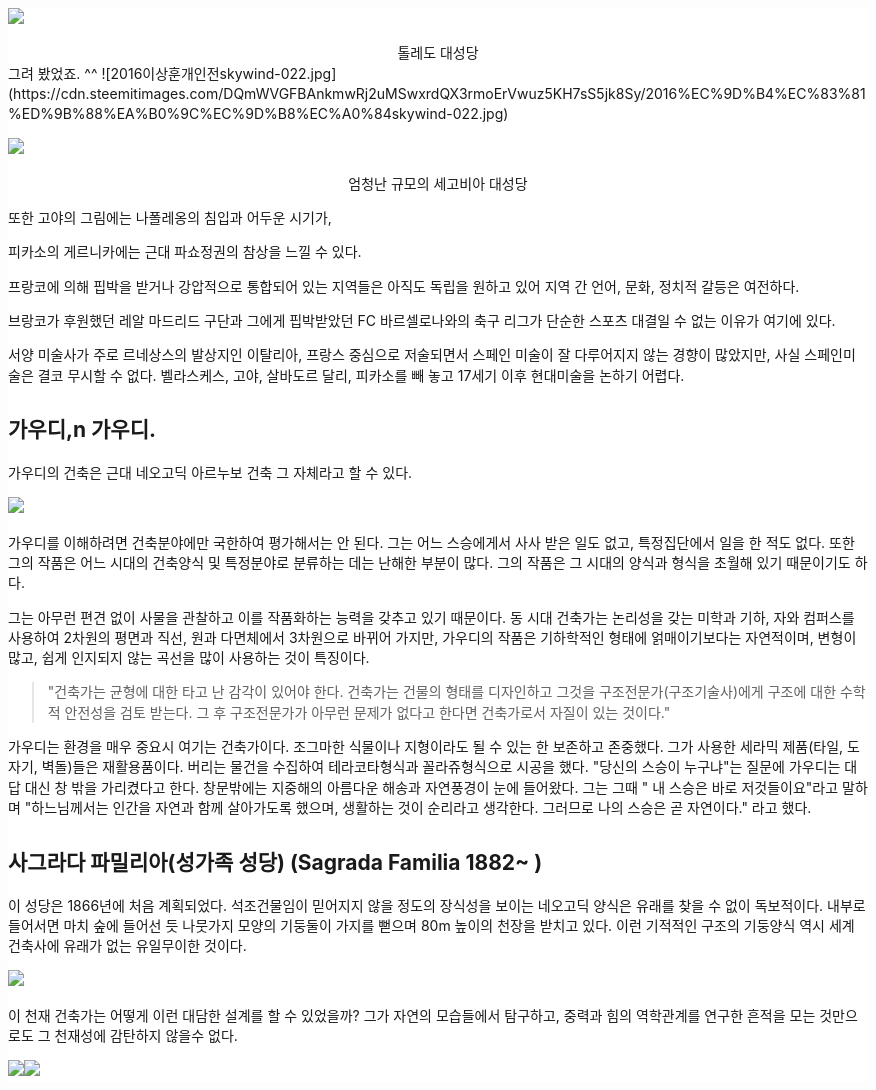 ![](https://cdn.steemitimages.com/DQmbaPs3gsBAbxF4mLtD2pMyqGs3DAt8kLt88xNDpV9R8uR/image.png)
<center>톨레도 대성당</center>
그려 봤었죠. ^^
![2016이상훈개인전skywind-022.jpg](https://cdn.steemitimages.com/DQmWVGFBAnkmwRj2uMSwxrdQX3rmoErVwuz5KH7sS5jk8Sy/2016%EC%9D%B4%EC%83%81%ED%9B%88%EA%B0%9C%EC%9D%B8%EC%A0%84skywind-022.jpg)

![](https://cdn.steemitimages.com/DQmaMvpLdLotv15DLLaHyXtYjdeUxLSwvzsBJ6ymLv2KuZ2/image.png)
<center>엄청난 규모의 세고비아 대성당</center>


또한 고야의 그림에는 나폴레옹의 침입과 어두운 시기가,

 피카소의 게르니카에는 근대 파쇼정권의 참상을 느낄 수 있다.


 프랑코에 의해 핍박을 받거나 강압적으로 통합되어 있는 지역들은 아직도 독립을 원하고 있어 지역 간 언어, 문화, 정치적 갈등은 여전하다.

 브랑코가 후원했던 레알 마드리드 구단과 그에게 핍박받았던 FC 바르셀로나와의 축구 리그가 단순한 스포츠 대결일 수 없는 이유가 여기에 있다.  

  서양 미술사가 주로 르네상스의 발상지인 이탈리아, 프랑스 중심으로 저술되면서 스페인 미술이 잘 다루어지지 않는 경향이 많았지만, 사실 스페인미술은 결코 무시할 수 없다. 벨라스케스, 고야, 살바도르 달리, 피카소를 빼 놓고 17세기 이후 현대미술을 논하기 어렵다. 

## 가우디,n 가우디.
가우디의 건축은 근대 네오고딕 아르누보 건축 그 자체라고 할 수 있다. 

![](https://cdn.steemitimages.com/DQmetFXJ7cZTAyo9L3wKHCfuE8Y7ew43oy1udavapYMWx2g/image.png)

  가우디를 이해하려면 건축분야에만 국한하여 평가해서는 안 된다.  그는 어느 스승에게서 사사 받은 일도 없고, 특정집단에서 일을 한 적도 없다. 또한 그의 작품은 어느 시대의 건축양식 및 특정분야로 분류하는 데는 난해한 부분이 많다. 
그의 작품은 그 시대의 양식과 형식을 초월해 있기 때문이기도 하다. 

그는 아무런 편견 없이 사물을 관찰하고 이를 작품화하는 능력을 갖추고 있기 때문이다. 
 동 시대 건축가는 논리성을 갖는 미학과 기하, 자와 컴퍼스를 사용하여 2차원의 평면과 직선, 원과 다면체에서 3차원으로 바뀌어 가지만, 가우디의 작품은 기하학적인 형태에 얽매이기보다는 자연적이며, 변형이 많고, 쉽게 인지되지 않는 곡선을 많이 사용하는 것이 특징이다. 
> "건축가는 균형에 대한 타고 난 감각이 있어야 한다. 건축가는 건물의 형태를 디자인하고 그것을 구조전문가(구조기술사)에게 구조에 대한 수학적 안전성을 검토 받는다. 그 후 구조전문가가 아무런 문제가 없다고 한다면 건축가로서 자질이 있는 것이다." 

  가우디는 환경을 매우 중요시 여기는 건축가이다. 조그마한 식물이나 지형이라도 될 수 있는 한 보존하고 존중했다. 그가 사용한 세라믹 제품(타일, 도자기, 벽돌)들은 재활용품이다.  버리는 물건을 수집하여 테라코타형식과 꼴라쥬형식으로 시공을 했다.
 "당신의 스승이 누구냐"는 질문에 가우디는 대답 대신 창 밖을 가리켰다고 한다. 창문밖에는 지중해의 아름다운 해송과 자연풍경이 눈에 들어왔다. 그는 그때 " 내 스승은 바로 저것들이요"라고 말하며 "하느님께서는 인간을 자연과 함께 살아가도록 했으며, 생활하는 것이 순리라고 생각한다. 그러므로 나의 스승은 곧 자연이다." 라고 했다.


  ## 사그라다 파밀리아(성가족 성당) (Sagrada Familia 1882~   )
  이 성당은 1866년에 처음 계획되었다.
 석조건물임이 믿어지지 않을 정도의 장식성을 보이는 네오고딕 양식은 유래를 찾을 수 없이 독보적이다. 
내부로 들어서면 마치 숲에 들어선 듯 나뭇가지 모양의 기둥둘이 가지를 뻗으며 80m 높이의 천장을 받치고 있다. 이런 기적적인 구조의 기둥양식 역시 세계 건축사에 유래가 없는 유일무이한 것이다.

![](https://cdn.steemitimages.com/DQmYjeLqgDzVQpLsZb212XW5ESCxyDPU9KjiyPo5BerMWsJ/image.png)

이 천재 건축가는 어떻게 이런 대담한 설계를 할 수 있었을까? 그가 자연의 모습들에서 탐구하고,   중력과 힘의 역학관계를 연구한 흔적을 모는 것만으로도 그 천재성에 감탄하지 않을수 없다. 

![](https://cdn.steemitimages.com/DQmboRQhfW97N9E64AvbZWRZYUeWE2WWov1AJVg6Q9B3Cpd/image.png)![](https://cdn.steemitimages.com/DQmbM285k4HWRxAk2wiHG4NrsAPJthrzYCNeQ3d71CApxAa/image.png)
